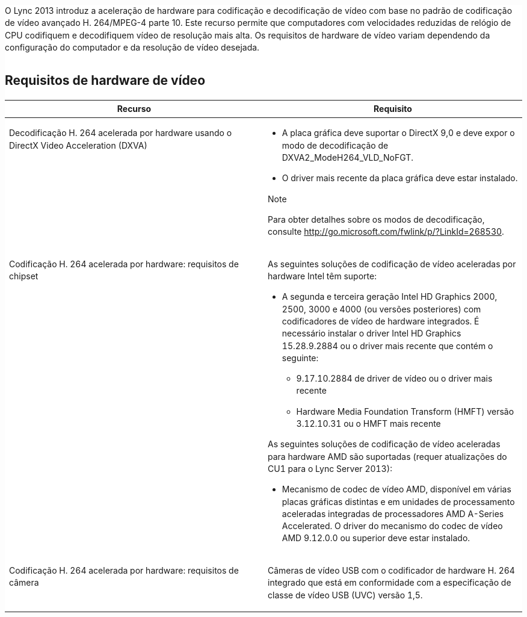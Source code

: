 O Lync 2013 introduz a aceleração de hardware para codificação e decodificação de vídeo com base no padrão de codificação de vídeo avançado H. 264/MPEG-4 parte 10. Este recurso permite que computadores com velocidades reduzidas de relógio de CPU codifiquem e decodifiquem vídeo de resolução mais alta. Os requisitos de hardware de vídeo variam dependendo da configuração do computador e da resolução de vídeo desejada.

<div>

## <a name="video-hardware-requirements"></a>Requisitos de hardware de vídeo


<table>
<colgroup>
<col style="width: 50%" />
<col style="width: 50%" />
</colgroup>
<thead>
<tr class="header">
<th>Recurso</th>
<th>Requisito</th>
</tr>
</thead>
<tbody>
<tr class="odd">
<td><p>Decodificação H. 264 acelerada por hardware usando o DirectX Video Acceleration (DXVA)</p></td>
<td><ul>
<li><p>A placa gráfica deve suportar o DirectX 9,0 e deve expor o modo de decodificação de DXVA2_ModeH264_VLD_NoFGT.</p></li>
<li><p>O driver mais recente da placa gráfica deve estar instalado.</p></li>
</ul>
<div>

> [!NOTE]  
> Para obter detalhes sobre os modos de decodificação, consulte <A href="http://go.microsoft.com/fwlink/p/?linkid=268530">http://go.microsoft.com/fwlink/p/?LinkId=268530</A>.


</div></td>
</tr>
<tr class="even">
<td><p>Codificação H. 264 acelerada por hardware: requisitos de chipset</p></td>
<td><p>As seguintes soluções de codificação de vídeo aceleradas por hardware Intel têm suporte:</p>
<ul>
<li><p>A segunda e terceira geração Intel HD Graphics 2000, 2500, 3000 e 4000 (ou versões posteriores) com codificadores de vídeo de hardware integrados. É necessário instalar o driver Intel HD Graphics 15.28.9.2884 ou o driver mais recente que contém o seguinte:</p>
<ul>
<li><p>9.17.10.2884 de driver de vídeo ou o driver mais recente</p></li>
<li><p>Hardware Media Foundation Transform (HMFT) versão 3.12.10.31 ou o HMFT mais recente</p></li>
</ul></li>
</ul>
<p>As seguintes soluções de codificação de vídeo aceleradas para hardware AMD são suportadas (requer atualizações do CU1 para o Lync Server 2013):</p>
<ul>
<li><p>Mecanismo de codec de vídeo AMD, disponível em várias placas gráficas distintas e em unidades de processamento aceleradas integradas de processadores AMD A-Series Accelerated. O driver do mecanismo do codec de vídeo AMD 9.12.0.0 ou superior deve estar instalado.</p></li>
</ul></td>
</tr>
<tr class="odd">
<td><p>Codificação H. 264 acelerada por hardware: requisitos de câmera</p></td>
<td><p>Câmeras de vídeo USB com o codificador de hardware H. 264 integrado que está em conformidade com a especificação de classe de vídeo USB (UVC) versão 1,5.</p>
<div>